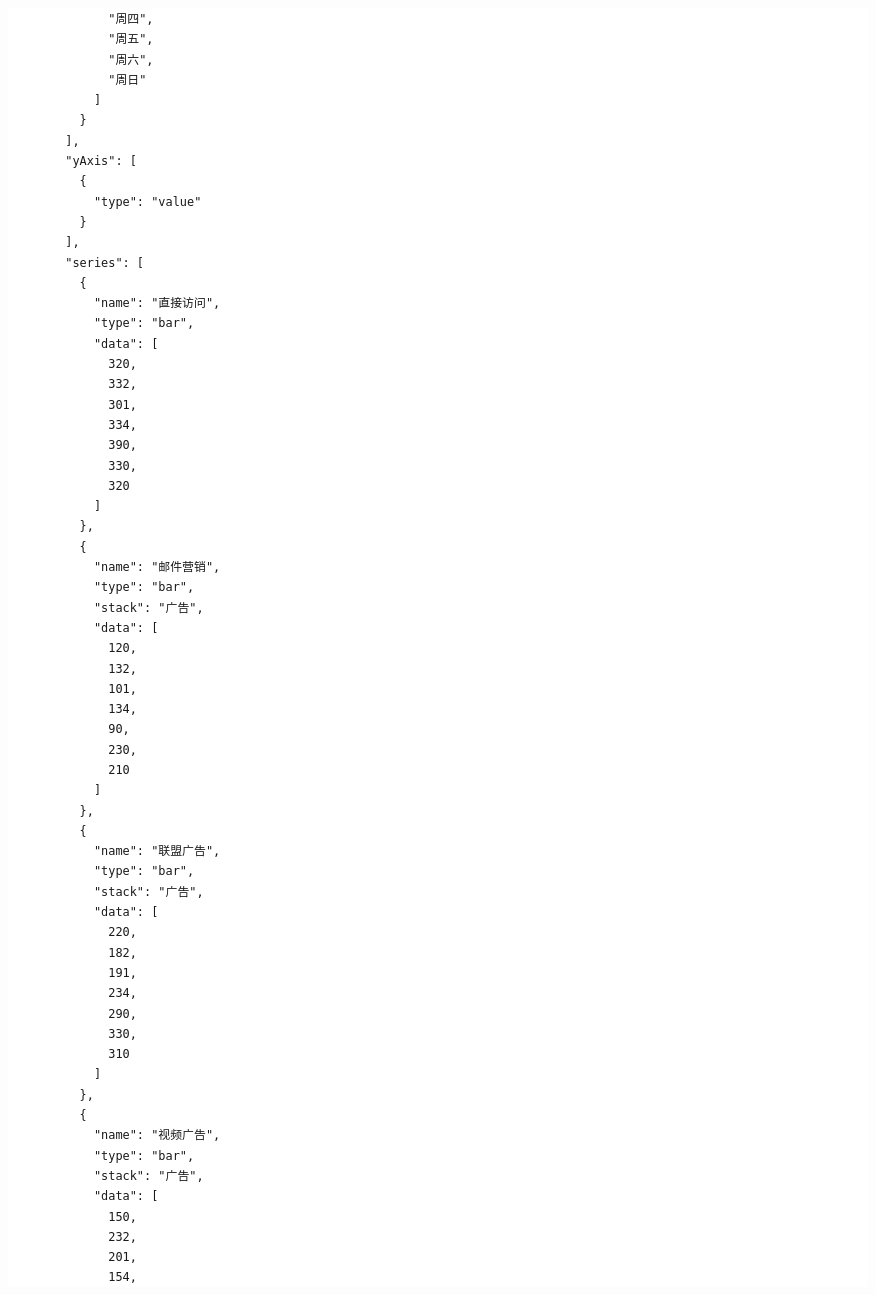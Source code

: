 ```html
              "周四",
              "周五",
              "周六",
              "周日"
            ]
          }
        ],
        "yAxis": [
          {
            "type": "value"
          }
        ],
        "series": [
          {
            "name": "直接访问",
            "type": "bar",
            "data": [
              320,
              332,
              301,
              334,
              390,
              330,
              320
            ]
          },
          {
            "name": "邮件营销",
            "type": "bar",
            "stack": "广告",
            "data": [
              120,
              132,
              101,
              134,
              90,
              230,
              210
            ]
          },
          {
            "name": "联盟广告",
            "type": "bar",
            "stack": "广告",
            "data": [
              220,
              182,
              191,
              234,
              290,
              330,
              310
            ]
          },
          {
            "name": "视频广告",
            "type": "bar",
            "stack": "广告",
            "data": [
              150,
              232,
              201,
              154,
```
